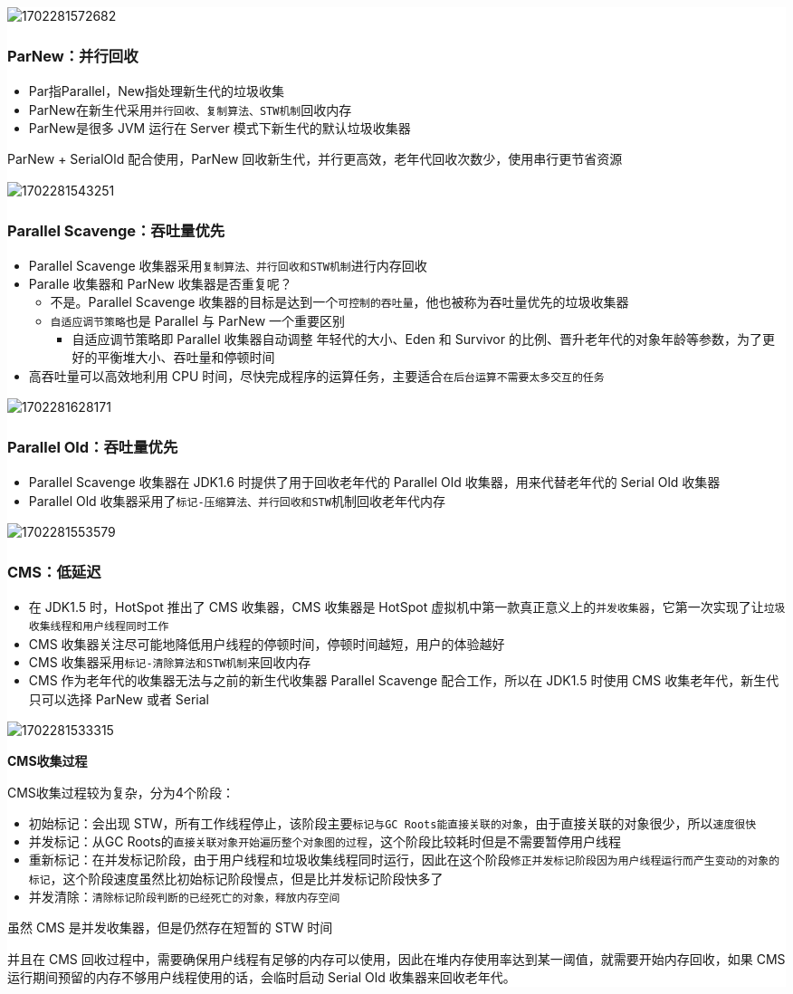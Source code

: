 ![1702281572682](https://11laile-note-img.oss-cn-beijing.aliyuncs.com/1702281572682.png)

### ParNew：并行回收

- Par指Parallel，New指处理新生代的垃圾收集
- ParNew在新生代采用`并行回收、复制算法、STW机制`回收内存
- ParNew是很多 JVM 运行在 Server 模式下新生代的默认垃圾收集器

ParNew + SerialOld 配合使用，ParNew 回收新生代，并行更高效，老年代回收次数少，使用串行更节省资源

![1702281543251](https://11laile-note-img.oss-cn-beijing.aliyuncs.com/1702281543251.png) 

### Parallel Scavenge：吞吐量优先

- Parallel Scavenge 收集器采用`复制算法、并行回收和STW机制`进行内存回收
- Paralle 收集器和 ParNew 收集器是否重复呢？
  - 不是。Parallel Scavenge 收集器的目标是达到一个`可控制的吞吐量`，他也被称为吞吐量优先的垃圾收集器
  - `自适应调节策略`也是 Parallel 与 ParNew 一个重要区别
    - 自适应调节策略即 Parallel 收集器自动调整 年轻代的大小、Eden 和 Survivor 的比例、晋升老年代的对象年龄等参数，为了更好的平衡堆大小、吞吐量和停顿时间
- 高吞吐量可以高效地利用 CPU 时间，尽快完成程序的运算任务，主要适合`在后台运算不需要太多交互的任务`

![1702281628171](https://11laile-note-img.oss-cn-beijing.aliyuncs.com/1702281628171.png)

### Parallel Old：吞吐量优先

- Parallel Scavenge 收集器在 JDK1.6 时提供了用于回收老年代的 Parallel Old 收集器，用来代替老年代的 Serial Old 收集器
- Parallel Old 收集器采用了`标记-压缩算法、并行回收和STW`机制回收老年代内存

![1702281553579](https://11laile-note-img.oss-cn-beijing.aliyuncs.com/1702281553579.png)

### CMS：低延迟

- 在 JDK1.5 时，HotSpot 推出了 CMS 收集器，CMS 收集器是 HotSpot 虚拟机中第一款真正意义上的`并发收集器`，它第一次实现了让`垃圾收集线程和用户线程同时工作`
- CMS 收集器关注尽可能地降低用户线程的停顿时间，停顿时间越短，用户的体验越好
- CMS 收集器采用`标记-清除算法和STW机制`来回收内存
- CMS 作为老年代的收集器无法与之前的新生代收集器 Parallel Scavenge 配合工作，所以在 JDK1.5 时使用 CMS 收集老年代，新生代只可以选择 ParNew 或者 Serial

![1702281533315](https://11laile-note-img.oss-cn-beijing.aliyuncs.com/1702281533315.png)

**CMS收集过程**

CMS收集过程较为复杂，分为4个阶段：

- 初始标记：会出现 STW，所有工作线程停止，该阶段主要`标记与GC Roots能直接关联的对象`，由于直接关联的对象很少，所以`速度很快`
- 并发标记：从GC Roots的`直接关联对象开始遍历整个对象图的过程`，这个阶段比较耗时但是不需要暂停用户线程
- 重新标记：在并发标记阶段，由于用户线程和垃圾收集线程同时运行，因此在这个阶段`修正并发标记阶段因为用户线程运行而产生变动的对象的标记`，这个阶段速度虽然比初始标记阶段慢点，但是比并发标记阶段快多了
- 并发清除：`清除标记阶段判断的已经死亡的对象，释放内存空间`

虽然 CMS 是并发收集器，但是仍然存在短暂的 STW 时间

并且在 CMS 回收过程中，需要确保用户线程有足够的内存可以使用，因此在堆内存使用率达到某一阈值，就需要开始内存回收，如果 CMS 运行期间预留的内存不够用户线程使用的话，会临时启动 Serial Old 收集器来回收老年代。
